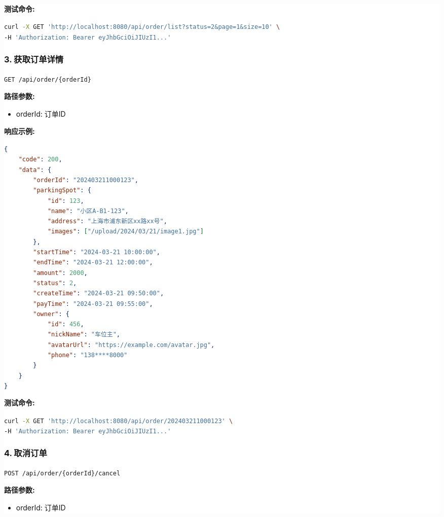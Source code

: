 **测试命令:**
```bash
curl -X GET 'http://localhost:8080/api/order/list?status=2&page=1&size=10' \
-H 'Authorization: Bearer eyJhbGciOiJIUzI1...'
```

### 3. 获取订单详情
```http
GET /api/order/{orderId}
```

**路径参数:**
- orderId: 订单ID

**响应示例:**
```json
{
    "code": 200,
    "data": {
        "orderId": "202403211000123",
        "parkingSpot": {
            "id": 123,
            "name": "小区A-B1-123",
            "address": "上海市浦东新区xx路xx号",
            "images": ["/upload/2024/03/21/image1.jpg"]
        },
        "startTime": "2024-03-21 10:00:00",
        "endTime": "2024-03-21 12:00:00",
        "amount": 2000,
        "status": 2,
        "createTime": "2024-03-21 09:50:00",
        "payTime": "2024-03-21 09:55:00",
        "owner": {
            "id": 456,
            "nickName": "车位主",
            "avatarUrl": "https://example.com/avatar.jpg",
            "phone": "138****8000"
        }
    }
}
```

**测试命令:**
```bash
curl -X GET 'http://localhost:8080/api/order/202403211000123' \
-H 'Authorization: Bearer eyJhbGciOiJIUzI1...'
```

### 4. 取消订单
```http
POST /api/order/{orderId}/cancel
```

**路径参数:**
- orderId: 订单ID
